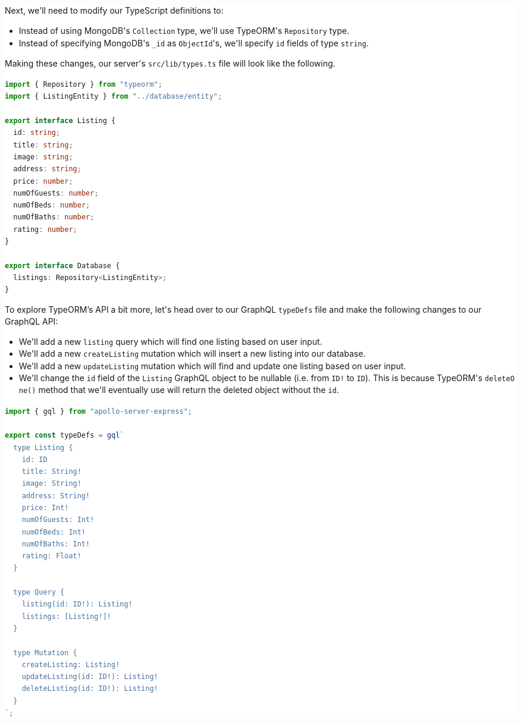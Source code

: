 Next, we'll need to modify our TypeScript definitions to:

-   Instead of using MongoDB's `Collection` type, we'll use TypeORM's `Repository` type.
-   Instead of specifying MongoDB's `_id` as `ObjectId`'s, we'll specify `id` fields of type `string`.

Making these changes, our server's `src/lib/types.ts` file will look like the following.

```ts
import { Repository } from "typeorm";
import { ListingEntity } from "../database/entity";

export interface Listing {
  id: string;
  title: string;
  image: string;
  address: string;
  price: number;
  numOfGuests: number;
  numOfBeds: number;
  numOfBaths: number;
  rating: number;
}

export interface Database {
  listings: Repository<ListingEntity>;
}
```

To explore TypeORM’s API a bit more, let's head over to our GraphQL `typeDefs` file and make the following changes to our GraphQL API:

-   We'll add a new `listing` query which will find one listing based on user input.
-   We'll add a new `createListing` mutation which will insert a new listing into our database.
-   We'll add a new `updateListing` mutation which will find and update one listing based on user input.
-   We'll change the `id` field of the `Listing` GraphQL object to be nullable (i.e. from `ID!` to `ID`). This is because TypeORM's `deleteOne()` method that we'll eventually use will return the deleted object without the `id`.

```ts
import { gql } from "apollo-server-express";

export const typeDefs = gql`
  type Listing {
    id: ID
    title: String!
    image: String!
    address: String!
    price: Int!
    numOfGuests: Int!
    numOfBeds: Int!
    numOfBaths: Int!
    rating: Float!
  }

  type Query {
    listing(id: ID!): Listing!
    listings: [Listing!]!
  }

  type Mutation {
    createListing: Listing!
    updateListing(id: ID!): Listing!
    deleteListing(id: ID!): Listing!
  }
`;
```